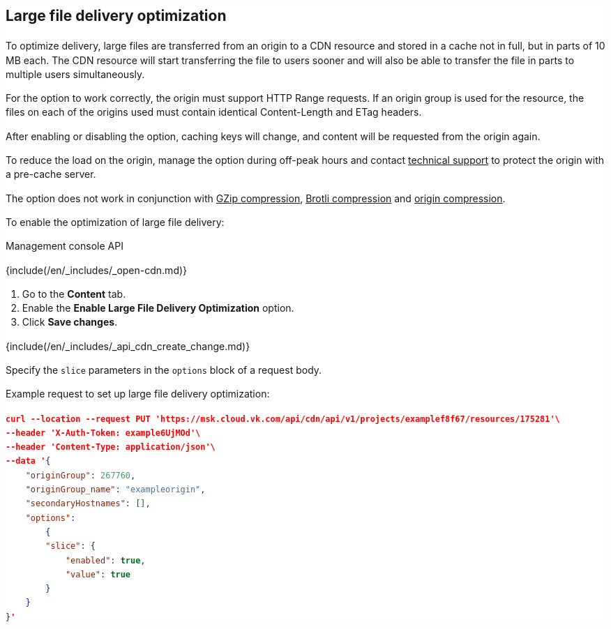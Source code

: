 </tabpanel>
</tabs>

## Large file delivery optimization

To optimize delivery, large files are transferred from an origin to a CDN resource and stored in a cache not in full, but in parts of 10 MB each. The CDN resource will start transferring the file to users sooner and will also be able to transfer the file in parts to multiple users simultaneously.

For the option to work correctly, the origin must support HTTP Range requests. If an origin group is used for the resource, the files on each of the origins used must contain identical Content-Length and ETag headers.

After enabling or disabling the option, caching keys will change, and content will be requested from the origin again.

<warn>

To reduce the load on the origin, manage the option during off-peak hours and contact [technical support](mailto:support@mcs.mail.ru) to protect the origin with a pre-cache server.

</warn>

The option does not work in conjunction with [GZip compression](#gzip_compression), [Brotli compression](#brotli_compression) and  [origin compression](#origin_compression).

To enable the optimization of large file delivery:

<tabs>
<tablist>
<tab>Management console</tab>
<tab>API</tab>
</tablist>
<tabpanel>

{include(/en/_includes/_open-cdn.md)}

1. Go to the **Content** tab.
1. Enable the **Enable Large File Delivery Optimization** option.
1. Click **Save changes**.

</tabpanel>
<tabpanel>

{include(/en/_includes/_api_cdn_create_change.md)}

Specify the `slice` parameters in the `options` block of a request body.

Example request to set up large file delivery optimization:

```json
curl --location --request PUT 'https://msk.cloud.vk.com/api/cdn/api/v1/projects/examplef8f67/resources/175281'\
--header 'X-Auth-Token: example6UjMOd'\
--header 'Content-Type: application/json'\
--data '{
    "originGroup": 267760,
    "originGroup_name": "exampleorigin",
    "secondaryHostnames": [],
    "options":
        {
        "slice": {
            "enabled": true,
            "value": true
        }
    }
}'
```

</tabpanel>
</tabs>
